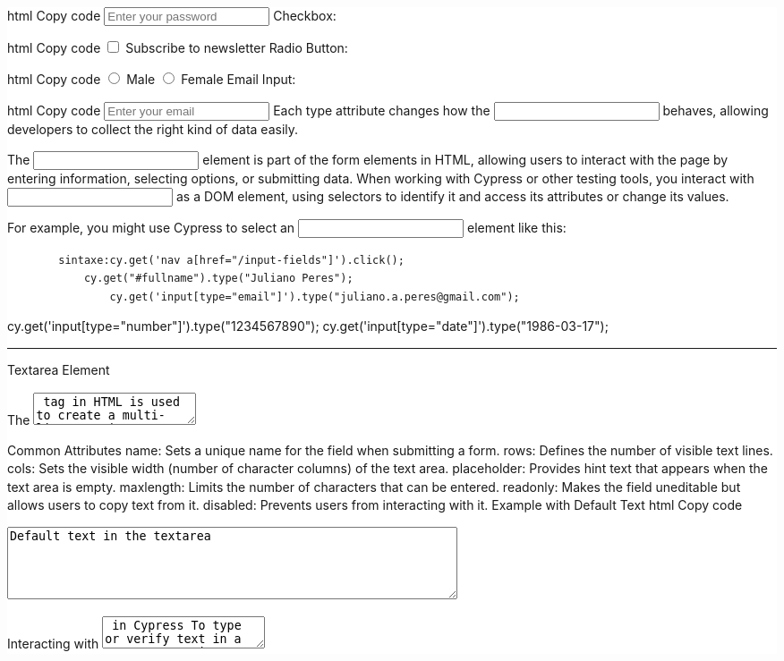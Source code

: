 html
Copy code
<input type="password" name="password" placeholder="Enter your password">
Checkbox:

html
Copy code
<input type="checkbox" name="newsletter" value="subscribe"> Subscribe to newsletter
Radio Button:

html
Copy code
<input type="radio" name="gender" value="male"> Male
<input type="radio" name="gender" value="female"> Female
Email Input:

html
Copy code
<input type="email" name="email" placeholder="Enter your email">
Each type attribute changes how the <input> behaves, allowing developers to collect the right kind of data easily.

The <input> element is part of the form elements in HTML, allowing users to interact with the page by entering information, selecting options, or submitting data. When working with Cypress or other testing tools, you interact with <input> as a DOM element, using selectors to identify it and access its attributes or change its values.

For example, you might use Cypress to select an <input> element like this:

    		sintaxe:cy.get('nav a[href="/input-fields"]').click();
    			cy.get("#fullname").type("Juliano Peres");
    				cy.get('input[type="email"]').type("juliano.a.peres@gmail.com");

cy.get('input[type="number"]').type("1234567890");
cy.get('input[type="date"]').type("1986-03-17");

---

Textarea Element

The <textarea> tag in HTML is used to create a multi-line text input field. Unlike the <input> tag with type="text", which is limited to a single line, <textarea> allows users to enter larger amounts of text, such as comments, messages, or descriptions.

Key Characteristics
Multi-line input: Unlike <input type="text">, <textarea> provides a flexible, resizable box for multiple lines.
Closing tag required: <textarea> needs an opening and a closing tag, so any default text can go inside it.
Example Usage
Here's a simple example:

html
Copy code
<textarea name="comments" rows="4" cols="50" placeholder="Enter your comments here..."></textarea>
Common Attributes
name: Sets a unique name for the field when submitting a form.
rows: Defines the number of visible text lines.
cols: Sets the visible width (number of character columns) of the text area.
placeholder: Provides hint text that appears when the text area is empty.
maxlength: Limits the number of characters that can be entered.
readonly: Makes the field uneditable but allows users to copy text from it.
disabled: Prevents users from interacting with it.
Example with Default Text
html
Copy code
<textarea name="description" rows="5" cols="60">Default text in the textarea</textarea>
Interacting with <textarea> in Cypress
To type or verify text in a <textarea> using Cypress: